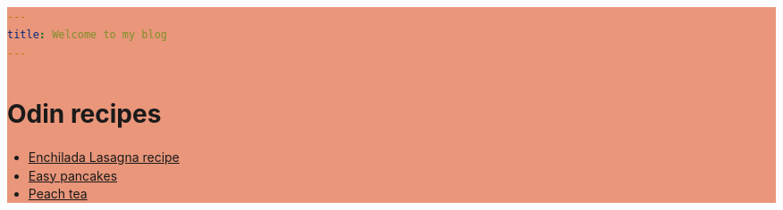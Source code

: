 ```yaml
---
title: Welcome to my blog
---
```


<!DOCTYPE html>
<html lang="en">
<head>
    <meta charset="UTF-8">
    <meta http-equiv="X-UA-Compatible" content="IE=edge">
    <meta name="viewport" content="width=device-width, initial-scale=1.0">
    <style>
        body {
            background-color: darksalmon;
        }
    </style>
</head>
<body>
    <h1>Odin recipes</h1>
    <ul>
    <li><a href="recipes/lasgana.html">Enchilada Lasagna recipe</a></li>
    <li><a href="recipes/pancakes.html">Easy pancakes</a></li>
    <li><a href="recipes/tea.html">Peach tea</a></li>
    </ul>



       
</body>
</html>
